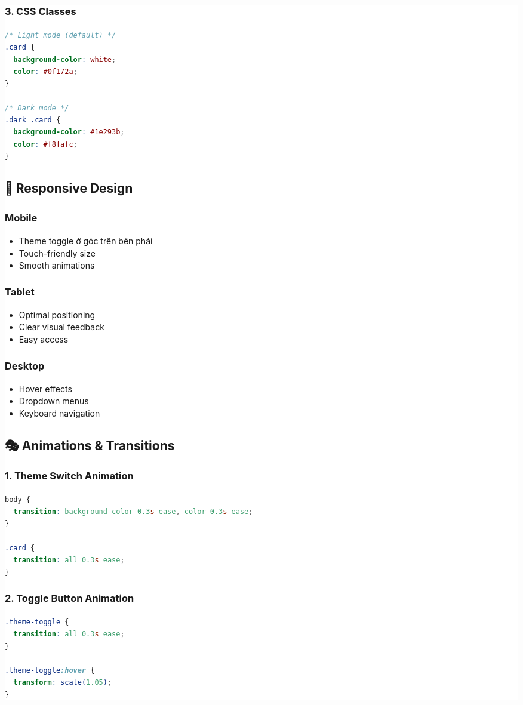 ### 3. CSS Classes
```css
/* Light mode (default) */
.card {
  background-color: white;
  color: #0f172a;
}

/* Dark mode */
.dark .card {
  background-color: #1e293b;
  color: #f8fafc;
}
```

## 📱 Responsive Design

### Mobile
- Theme toggle ở góc trên bên phải
- Touch-friendly size
- Smooth animations

### Tablet
- Optimal positioning
- Clear visual feedback
- Easy access

### Desktop
- Hover effects
- Dropdown menus
- Keyboard navigation

## 🎭 Animations & Transitions

### 1. Theme Switch Animation
```css
body {
  transition: background-color 0.3s ease, color 0.3s ease;
}

.card {
  transition: all 0.3s ease;
}
```

### 2. Toggle Button Animation
```css
.theme-toggle {
  transition: all 0.3s ease;
}

.theme-toggle:hover {
  transform: scale(1.05);
}
```
